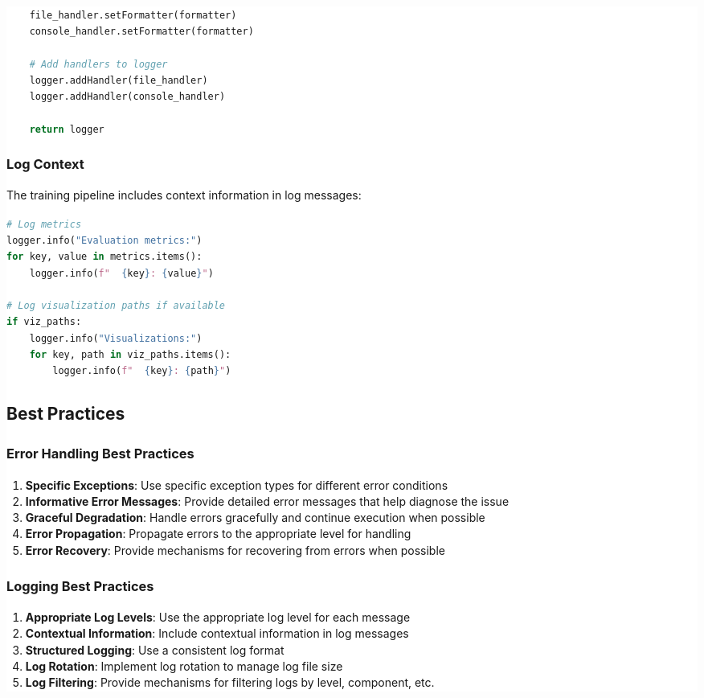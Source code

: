 ```python
    file_handler.setFormatter(formatter)
    console_handler.setFormatter(formatter)

    # Add handlers to logger
    logger.addHandler(file_handler)
    logger.addHandler(console_handler)

    return logger
```

### Log Context

The training pipeline includes context information in log messages:

```python
# Log metrics
logger.info("Evaluation metrics:")
for key, value in metrics.items():
    logger.info(f"  {key}: {value}")

# Log visualization paths if available
if viz_paths:
    logger.info("Visualizations:")
    for key, path in viz_paths.items():
        logger.info(f"  {key}: {path}")
```

## Best Practices

### Error Handling Best Practices

1. **Specific Exceptions**: Use specific exception types for different error
   conditions
2. **Informative Error Messages**: Provide detailed error messages that help
   diagnose the issue
3. **Graceful Degradation**: Handle errors gracefully and continue execution
   when possible
4. **Error Propagation**: Propagate errors to the appropriate level for handling
5. **Error Recovery**: Provide mechanisms for recovering from errors when
   possible

### Logging Best Practices

1. **Appropriate Log Levels**: Use the appropriate log level for each message
2. **Contextual Information**: Include contextual information in log messages
3. **Structured Logging**: Use a consistent log format
4. **Log Rotation**: Implement log rotation to manage log file size
5. **Log Filtering**: Provide mechanisms for filtering logs by level, component,
   etc.
